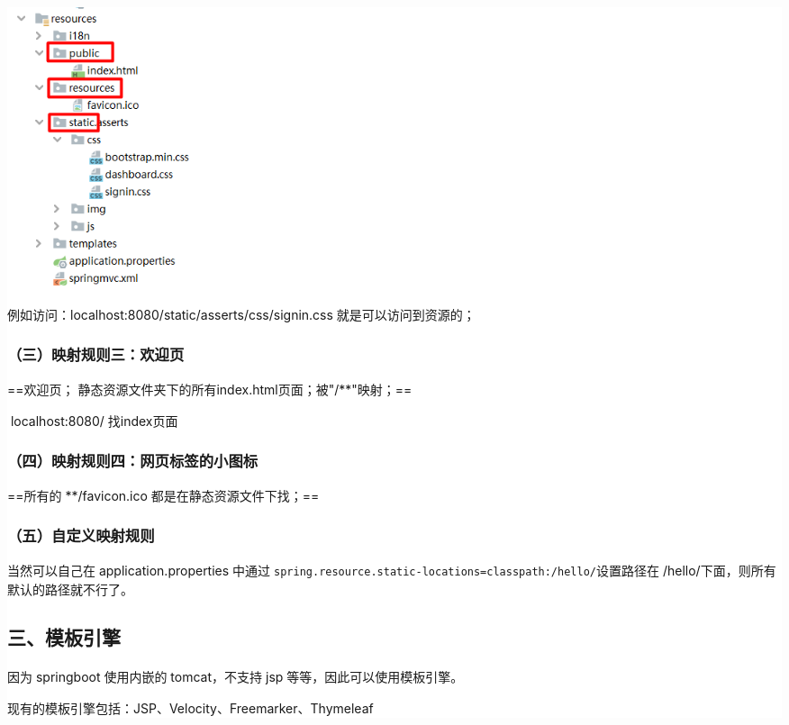 <img src="FrameDay06_4%20SpringBoot%E4%B8%8EWeb%E5%BC%80%E5%8F%91.resource/image-20191122111352927.png" alt="image-20191122111352927" style="zoom: 80%;" />

例如访问：localhost:8080/static/asserts/css/signin.css  就是可以访问到资源的；

### （三）映射规则三：欢迎页

==欢迎页； 静态资源文件夹下的所有index.html页面；被"/**"映射；==

​	localhost:8080/   找index页面

### （四）映射规则四：网页标签的小图标

==所有的 **/favicon.ico  都是在静态资源文件下找；==

### （五）自定义映射规则

当然可以自己在 application.properties 中通过 `spring.resource.static-locations=classpath:/hello/`设置路径在 /hello/下面，则所有默认的路径就不行了。



## 三、模板引擎

因为 springboot 使用内嵌的 tomcat，不支持 jsp 等等，因此可以使用模板引擎。

现有的模板引擎包括：JSP、Velocity、Freemarker、Thymeleaf
